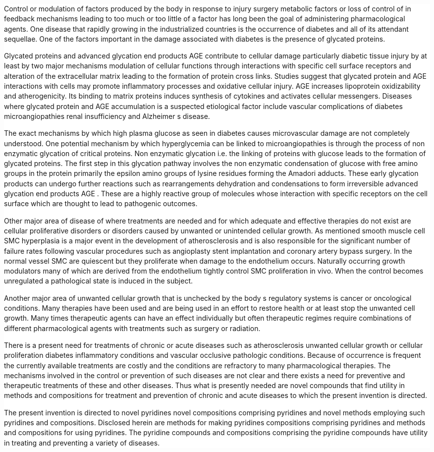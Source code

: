Control or modulation of factors produced by the body in response to injury surgery metabolic factors or loss of control of in feedback mechanisms leading to too much or too little of a factor has long been the goal of administering pharmacological agents. One disease that rapidly growing in the industrialized countries is the occurrence of diabetes and all of its attendant sequellae. One of the factors important in the damage associated with diabetes is the presence of glycated proteins.

Glycated proteins and advanced glycation end products AGE contribute to cellular damage particularly diabetic tissue injury by at least by two major mechanisms modulation of cellular functions through interactions with specific cell surface receptors and alteration of the extracellular matrix leading to the formation of protein cross links. Studies suggest that glycated protein and AGE interactions with cells may promote inflammatory processes and oxidative cellular injury. AGE increases lipoprotein oxidizability and atherogenicity. Its binding to matrix proteins induces synthesis of cytokines and activates cellular messengers. Diseases where glycated protein and AGE accumulation is a suspected etiological factor include vascular complications of diabetes microangiopathies renal insufficiency and Alzheimer s disease.

The exact mechanisms by which high plasma glucose as seen in diabetes causes microvascular damage are not completely understood. One potential mechanism by which hyperglycemia can be linked to microangiopathies is through the process of non enzymatic glycation of critical proteins. Non enzymatic glycation i.e. the linking of proteins with glucose leads to the formation of glycated proteins. The first step in this glycation pathway involves the non enzymatic condensation of glucose with free amino groups in the protein primarily the epsilon amino groups of lysine residues forming the Amadori adducts. These early glycation products can undergo further reactions such as rearrangements dehydration and condensations to form irreversible advanced glycation end products AGE . These are a highly reactive group of molecules whose interaction with specific receptors on the cell surface which are thought to lead to pathogenic outcomes.

Other major area of disease of where treatments are needed and for which adequate and effective therapies do not exist are cellular proliferative disorders or disorders caused by unwanted or unintended cellular growth. As mentioned smooth muscle cell SMC hyperplasia is a major event in the development of atherosclerosis and is also responsible for the significant number of failure rates following vascular procedures such as angioplasty stent implantation and coronary artery bypass surgery. In the normal vessel SMC are quiescent but they proliferate when damage to the endothelium occurs. Naturally occurring growth modulators many of which are derived from the endothelium tightly control SMC proliferation in vivo. When the control becomes unregulated a pathological state is induced in the subject.

Another major area of unwanted cellular growth that is unchecked by the body s regulatory systems is cancer or oncological conditions. Many therapies have been used and are being used in an effort to restore health or at least stop the unwanted cell growth. Many times therapeutic agents can have an effect individually but often therapeutic regimes require combinations of different pharmacological agents with treatments such as surgery or radiation.

There is a present need for treatments of chronic or acute diseases such as atherosclerosis unwanted cellular growth or cellular proliferation diabetes inflammatory conditions and vascular occlusive pathologic conditions. Because of occurrence is frequent the currently available treatments are costly and the conditions are refractory to many pharmacological therapies. The mechanisms involved in the control or prevention of such diseases are not clear and there exists a need for preventive and therapeutic treatments of these and other diseases. Thus what is presently needed are novel compounds that find utility in methods and compositions for treatment and prevention of chronic and acute diseases to which the present invention is directed.

The present invention is directed to novel pyridines novel compositions comprising pyridines and novel methods employing such pyridines and compositions. Disclosed herein are methods for making pyridines compositions comprising pyridines and methods and compositions for using pyridines. The pyridine compounds and compositions comprising the pyridine compounds have utility in treating and preventing a variety of diseases.
